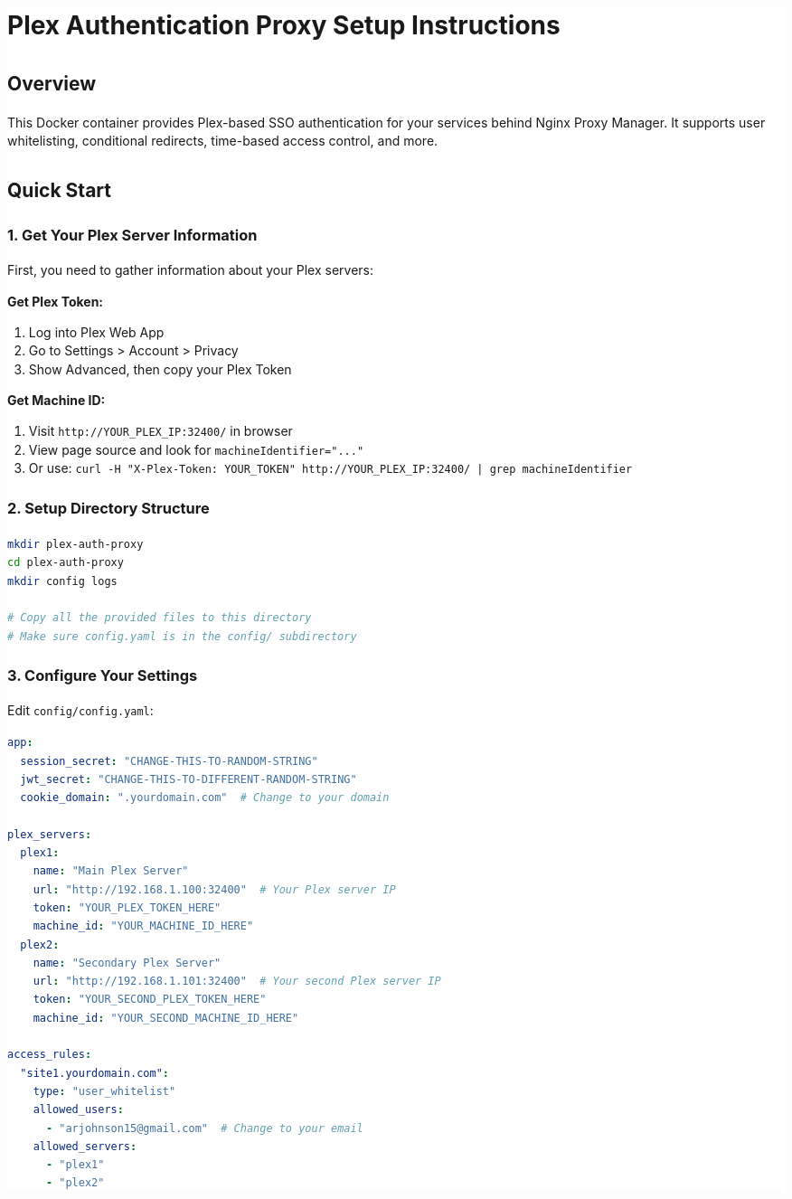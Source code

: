 # Plex Authentication Proxy Setup Instructions

## Overview
This Docker container provides Plex-based SSO authentication for your services behind Nginx Proxy Manager. It supports user whitelisting, conditional redirects, time-based access control, and more.

## Quick Start

### 1. Get Your Plex Server Information

First, you need to gather information about your Plex servers:

**Get Plex Token:**
1. Log into Plex Web App
2. Go to Settings > Account > Privacy
3. Show Advanced, then copy your Plex Token

**Get Machine ID:**
1. Visit `http://YOUR_PLEX_IP:32400/` in browser
2. View page source and look for `machineIdentifier="..."` 
3. Or use: `curl -H "X-Plex-Token: YOUR_TOKEN" http://YOUR_PLEX_IP:32400/ | grep machineIdentifier`

### 2. Setup Directory Structure

```bash
mkdir plex-auth-proxy
cd plex-auth-proxy
mkdir config logs

# Copy all the provided files to this directory
# Make sure config.yaml is in the config/ subdirectory
```

### 3. Configure Your Settings

Edit `config/config.yaml`:

```yaml
app:
  session_secret: "CHANGE-THIS-TO-RANDOM-STRING"
  jwt_secret: "CHANGE-THIS-TO-DIFFERENT-RANDOM-STRING"  
  cookie_domain: ".yourdomain.com"  # Change to your domain

plex_servers:
  plex1:
    name: "Main Plex Server"
    url: "http://192.168.1.100:32400"  # Your Plex server IP
    token: "YOUR_PLEX_TOKEN_HERE"
    machine_id: "YOUR_MACHINE_ID_HERE"
  plex2:
    name: "Secondary Plex Server"
    url: "http://192.168.1.101:32400"  # Your second Plex server IP  
    token: "YOUR_SECOND_PLEX_TOKEN_HERE"
    machine_id: "YOUR_SECOND_MACHINE_ID_HERE"

access_rules:
  "site1.yourdomain.com":
    type: "user_whitelist"
    allowed_users:
      - "arjohnson15@gmail.com"  # Change to your email
    allowed_servers:
      - "plex1"
      - "plex2"
```